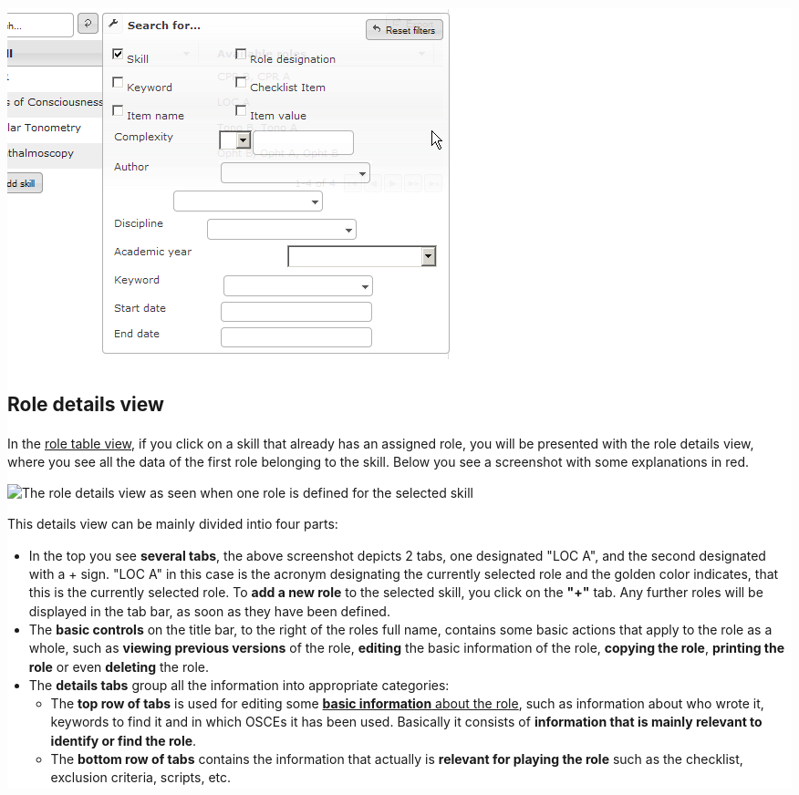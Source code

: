 ![Searching for roles.](img/roles-3.png)

Role details view
-----------------
In the [role table view](#role-table-view), if you click on a skill that already
has an assigned role, you will be presented with the role details view, where
you see all the data of the first role belonging to the skill. Below you see a
screenshot with some explanations in red.

![The role details view as seen when one role is defined for the selected 
skill](img/roles-5.png)

This details view can be mainly divided intio four parts:

* In the top you see **several tabs**, the above screenshot depicts 2 tabs, one
	designated "LOC A", and the second designated with a + sign. "LOC A" in this
	case is the acronym designating the currently selected role and the golden
	color indicates, that this is the currently selected role. To **add a new
	role** to the selected skill, you click on the **"+"** tab. Any further roles 
	will be displayed in the tab bar, as soon as they have been defined.
* The **basic controls** on the title bar, to the right of the roles full name,
	contains some basic actions that apply to the role as a whole, such as 
	**viewing previous versions** of the role, **editing** the basic information
	of the role, **copying the role**, **printing the role** or even 
	**deleting** the role.
* The **details tabs** group all the information into appropriate categories:
	- The **top row of tabs** is used for editing some [**basic information**
	about the role](#basic-role-information), such as information about who 
	wrote it, keywords to find it and in which OSCEs it has been used. Basically
	it consists of **information that is mainly relevant to identify or find the 
	role**.
	- The **bottom row of tabs** contains the information that actually is 
	**relevant for playing the role** such as the checklist, exclusion criteria,
	scripts, etc.
